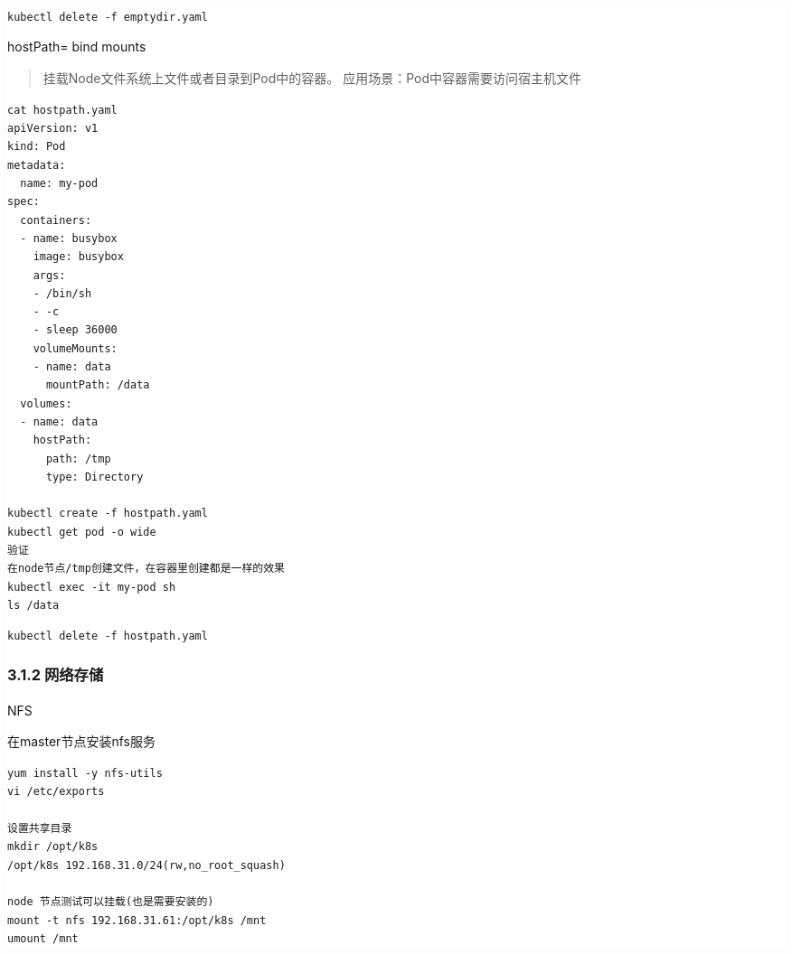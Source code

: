 `kubectl delete -f emptydir.yaml`

hostPath= bind mounts

> 挂载Node文件系统上文件或者目录到Pod中的容器。
应用场景：Pod中容器需要访问宿主机文件


```
cat hostpath.yaml 
apiVersion: v1
kind: Pod
metadata:
  name: my-pod
spec:
  containers:
  - name: busybox
    image: busybox
    args:
    - /bin/sh
    - -c 
    - sleep 36000
    volumeMounts:
    - name: data
      mountPath: /data
  volumes:
  - name: data
    hostPath:
      path: /tmp
      type: Directory
      
kubectl create -f hostpath.yaml
kubectl get pod -o wide
验证
在node节点/tmp创建文件，在容器里创建都是一样的效果
kubectl exec -it my-pod sh
ls /data
```

`kubectl delete -f hostpath.yaml`

### 3.1.2 网络存储

NFS

在master节点安装nfs服务
```
yum install -y nfs-utils
vi /etc/exports

设置共享目录
mkdir /opt/k8s
/opt/k8s 192.168.31.0/24(rw,no_root_squash)

node 节点测试可以挂载(也是需要安装的)
mount -t nfs 192.168.31.61:/opt/k8s /mnt
umount /mnt 
```
